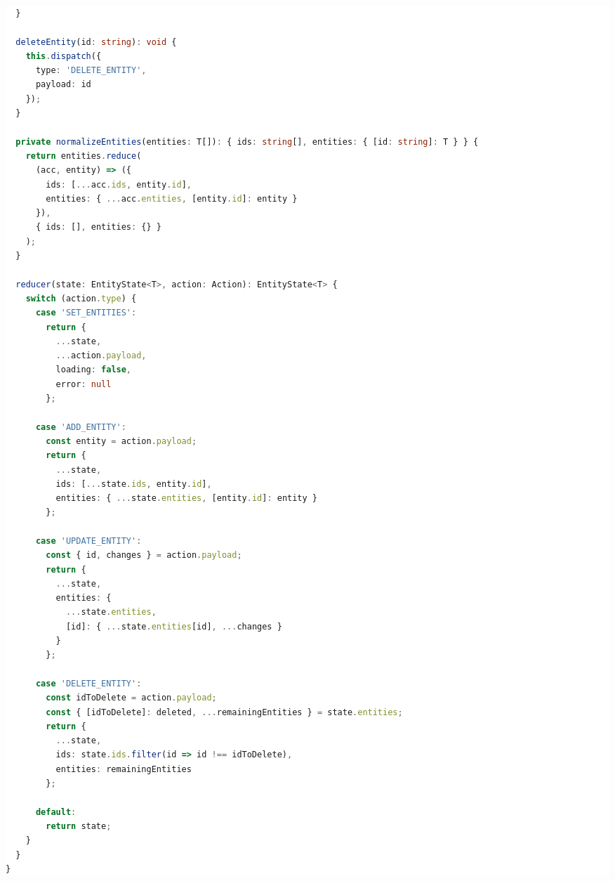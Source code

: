 ```typescript
  }

  deleteEntity(id: string): void {
    this.dispatch({
      type: 'DELETE_ENTITY',
      payload: id
    });
  }

  private normalizeEntities(entities: T[]): { ids: string[], entities: { [id: string]: T } } {
    return entities.reduce(
      (acc, entity) => ({
        ids: [...acc.ids, entity.id],
        entities: { ...acc.entities, [entity.id]: entity }
      }),
      { ids: [], entities: {} }
    );
  }

  reducer(state: EntityState<T>, action: Action): EntityState<T> {
    switch (action.type) {
      case 'SET_ENTITIES':
        return {
          ...state,
          ...action.payload,
          loading: false,
          error: null
        };

      case 'ADD_ENTITY':
        const entity = action.payload;
        return {
          ...state,
          ids: [...state.ids, entity.id],
          entities: { ...state.entities, [entity.id]: entity }
        };

      case 'UPDATE_ENTITY':
        const { id, changes } = action.payload;
        return {
          ...state,
          entities: {
            ...state.entities,
            [id]: { ...state.entities[id], ...changes }
          }
        };

      case 'DELETE_ENTITY':
        const idToDelete = action.payload;
        const { [idToDelete]: deleted, ...remainingEntities } = state.entities;
        return {
          ...state,
          ids: state.ids.filter(id => id !== idToDelete),
          entities: remainingEntities
        };

      default:
        return state;
    }
  }
}
```

